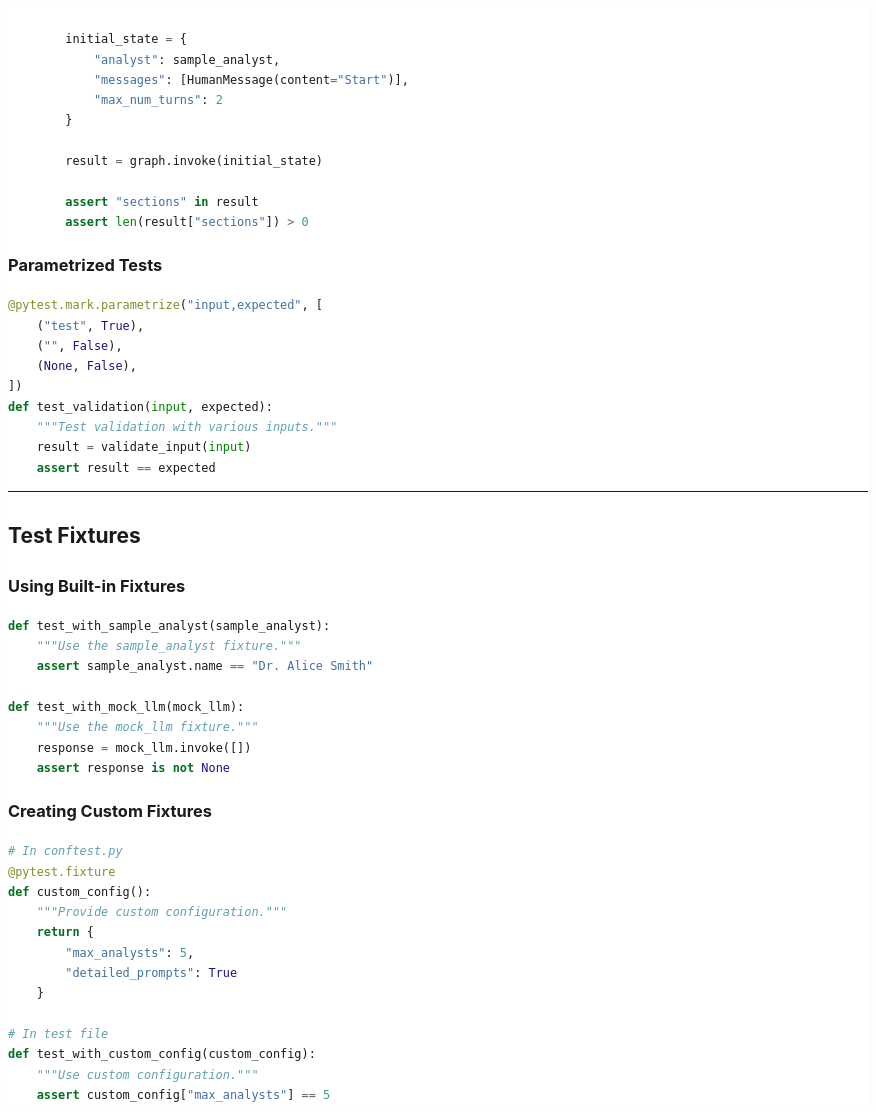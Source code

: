 ```python
        
        initial_state = {
            "analyst": sample_analyst,
            "messages": [HumanMessage(content="Start")],
            "max_num_turns": 2
        }
        
        result = graph.invoke(initial_state)
        
        assert "sections" in result
        assert len(result["sections"]) > 0
```

### Parametrized Tests

```python
@pytest.mark.parametrize("input,expected", [
    ("test", True),
    ("", False),
    (None, False),
])
def test_validation(input, expected):
    """Test validation with various inputs."""
    result = validate_input(input)
    assert result == expected
```

---

## Test Fixtures

### Using Built-in Fixtures

```python
def test_with_sample_analyst(sample_analyst):
    """Use the sample_analyst fixture."""
    assert sample_analyst.name == "Dr. Alice Smith"

def test_with_mock_llm(mock_llm):
    """Use the mock_llm fixture."""
    response = mock_llm.invoke([])
    assert response is not None
```

### Creating Custom Fixtures

```python
# In conftest.py
@pytest.fixture
def custom_config():
    """Provide custom configuration."""
    return {
        "max_analysts": 5,
        "detailed_prompts": True
    }

# In test file
def test_with_custom_config(custom_config):
    """Use custom configuration."""
    assert custom_config["max_analysts"] == 5
```
